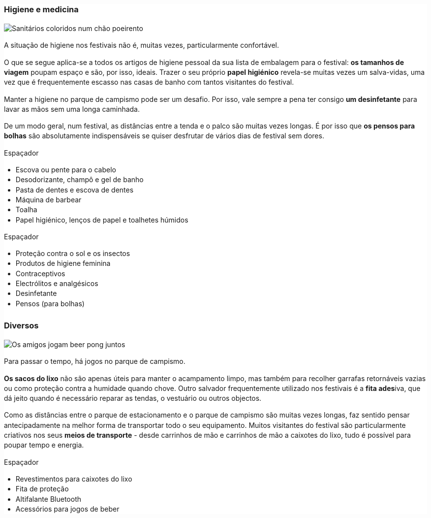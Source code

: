### Higiene e medicina

![Sanitários coloridos num chão poeirento](amit-lahav-wNfIM3Cmhqk-unsplash-711x474.jpg)

A situação de higiene nos festivais não é, muitas vezes, particularmente confortável.

O que se segue aplica-se a todos os artigos de higiene pessoal da sua lista de embalagem para o festival: **os tamanhos de viagem** poupam espaço e são, por isso, ideais. Trazer o seu próprio **papel higiénico** revela-se muitas vezes um salva-vidas, uma vez que é frequentemente escasso nas casas de banho com tantos visitantes do festival.

Manter a higiene no parque de campismo pode ser um desafio. Por isso, vale sempre a pena ter consigo **um desinfetante** para lavar as mãos sem uma longa caminhada.

De um modo geral, num festival, as distâncias entre a tenda e o palco são muitas vezes longas. É por isso que **os pensos para bolhas** são absolutamente indispensáveis se quiser desfrutar de vários dias de festival sem dores.

Espaçador

- Escova ou pente para o cabelo
- Desodorizante, champô e gel de banho
- Pasta de dentes e escova de dentes
- Máquina de barbear
- Toalha
- Papel higiénico, lenços de papel e toalhetes húmidos

Espaçador

- Proteção contra o sol e os insectos
- Produtos de higiene feminina
- Contraceptivos
- Electrólitos e analgésicos
- Desinfetante
- Pensos (para bolhas)

### Diversos

![Os amigos jogam beer pong juntos](front-view-women-playing-beer-pong-711x474.jpg)

Para passar o tempo, há jogos no parque de campismo.

**Os sacos do lixo** não são apenas úteis para manter o acampamento limpo, mas também para recolher garrafas retornáveis vazias ou como proteção contra a humidade quando chove. Outro salvador frequentemente utilizado nos festivais é a **fita ades**iva, que dá jeito quando é necessário reparar as tendas, o vestuário ou outros objectos.

Como as distâncias entre o parque de estacionamento e o parque de campismo são muitas vezes longas, faz sentido pensar antecipadamente na melhor forma de transportar todo o seu equipamento. Muitos visitantes do festival são particularmente criativos nos seus **meios de transporte** - desde carrinhos de mão e carrinhos de mão a caixotes do lixo, tudo é possível para poupar tempo e energia.

Espaçador

- Revestimentos para caixotes do lixo
- Fita de proteção
- Altifalante Bluetooth
- Acessórios para jogos de beber
